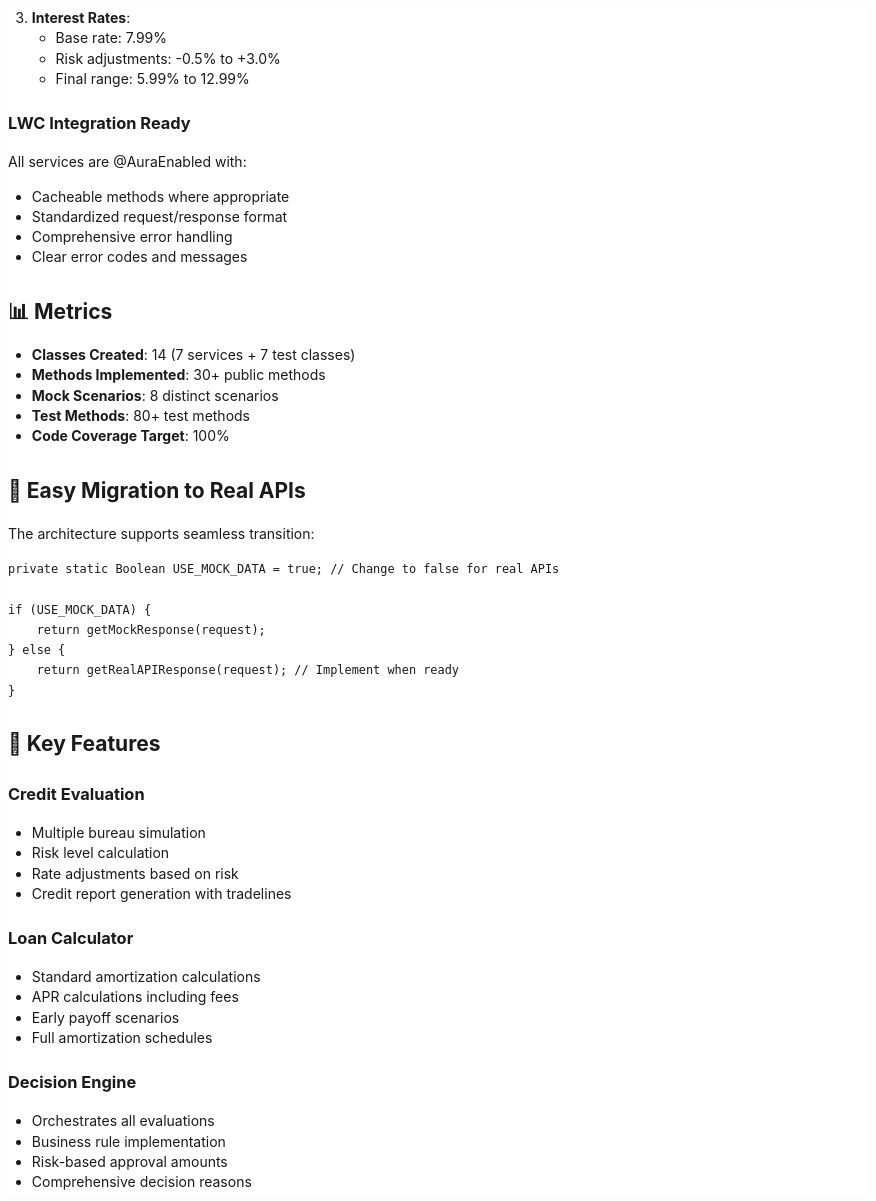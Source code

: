 3. **Interest Rates**:
   - Base rate: 7.99%
   - Risk adjustments: -0.5% to +3.0%
   - Final range: 5.99% to 12.99%

### LWC Integration Ready
All services are @AuraEnabled with:
- Cacheable methods where appropriate
- Standardized request/response format
- Comprehensive error handling
- Clear error codes and messages

## 📊 Metrics

- **Classes Created**: 14 (7 services + 7 test classes)
- **Methods Implemented**: 30+ public methods
- **Mock Scenarios**: 8 distinct scenarios
- **Test Methods**: 80+ test methods
- **Code Coverage Target**: 100%

## 🔄 Easy Migration to Real APIs

The architecture supports seamless transition:
```apex
private static Boolean USE_MOCK_DATA = true; // Change to false for real APIs

if (USE_MOCK_DATA) {
    return getMockResponse(request);
} else {
    return getRealAPIResponse(request); // Implement when ready
}
```

## 🎨 Key Features

### Credit Evaluation
- Multiple bureau simulation
- Risk level calculation
- Rate adjustments based on risk
- Credit report generation with tradelines

### Loan Calculator
- Standard amortization calculations
- APR calculations including fees
- Early payoff scenarios
- Full amortization schedules

### Decision Engine
- Orchestrates all evaluations
- Business rule implementation
- Risk-based approval amounts
- Comprehensive decision reasons

